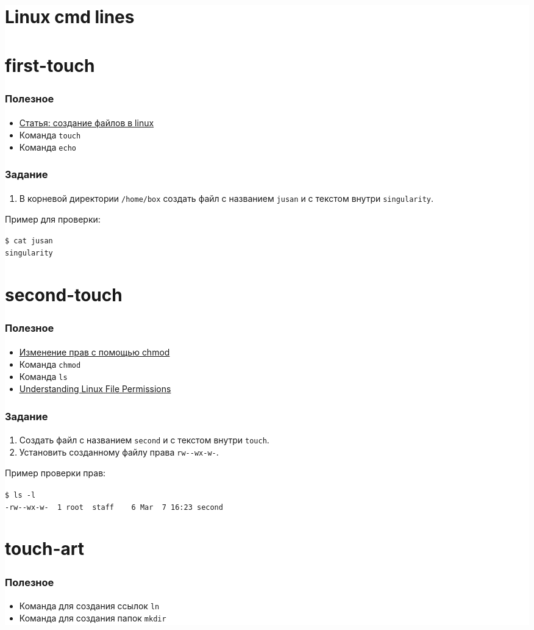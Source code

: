 <h1>Linux cmd lines</h1>

<h1>first-touch</h1>

<h3>Полезное</h3>

<ul>
	<li><a href="https://linuxize.com/post/create-a-file-in-linux/" rel="nofollow noopener noreferrer">Статья: создание файлов в linux</a></li>
	<li>Команда <code>touch</code></li>
	<li>Команда <code>echo</code></li>
</ul>

<h3>Задание</h3>

<ol>
	<li>В корневой директории <code>/home/box</code> создать файл с названием <code>jusan</code> и с текстом внутри <code>singularity</code>.</li>
</ol>

<p>Пример для проверки:</p>

<pre><code class="language-bash">$ cat jusan
singularity</code></pre>

<h1>second-touch</h1>

<h3>Полезное</h3>

<ul>
	<li><a href="https://younglinux.info/bash/chmod" rel="nofollow noopener noreferrer">Изменение прав с помощью chmod</a></li>
	<li>Команда <code>chmod</code></li>
	<li>Команда <code>ls</code></li>
	<li><a href="https://linuxize.com/post/understanding-linux-file-permissions/" rel="nofollow noopener noreferrer">Understanding Linux File Permissions</a></li>
</ul>

<h3>Задание</h3>

<ol>
	<li>Cоздать файл с названием <code>second</code> и с текстом внутри <code>touch</code>.</li>
	<li>Установить созданному файлу права <code>rw--wx-w-</code>.</li>
</ol>

<p>Пример проверки прав:</p>

<pre><code class="language-bash">$ ls -l
-rw--wx-w-  1 root  staff    6 Mar  7 16:23 second
</code></pre>

<h1>touch-art</h1>

<h3>Полезное</h3>

<ul>
	<li>Команда для создания ссылок <code>ln</code></li>
	<li>Команда для создания папок <code>mkdir</code></li>
</ul>
